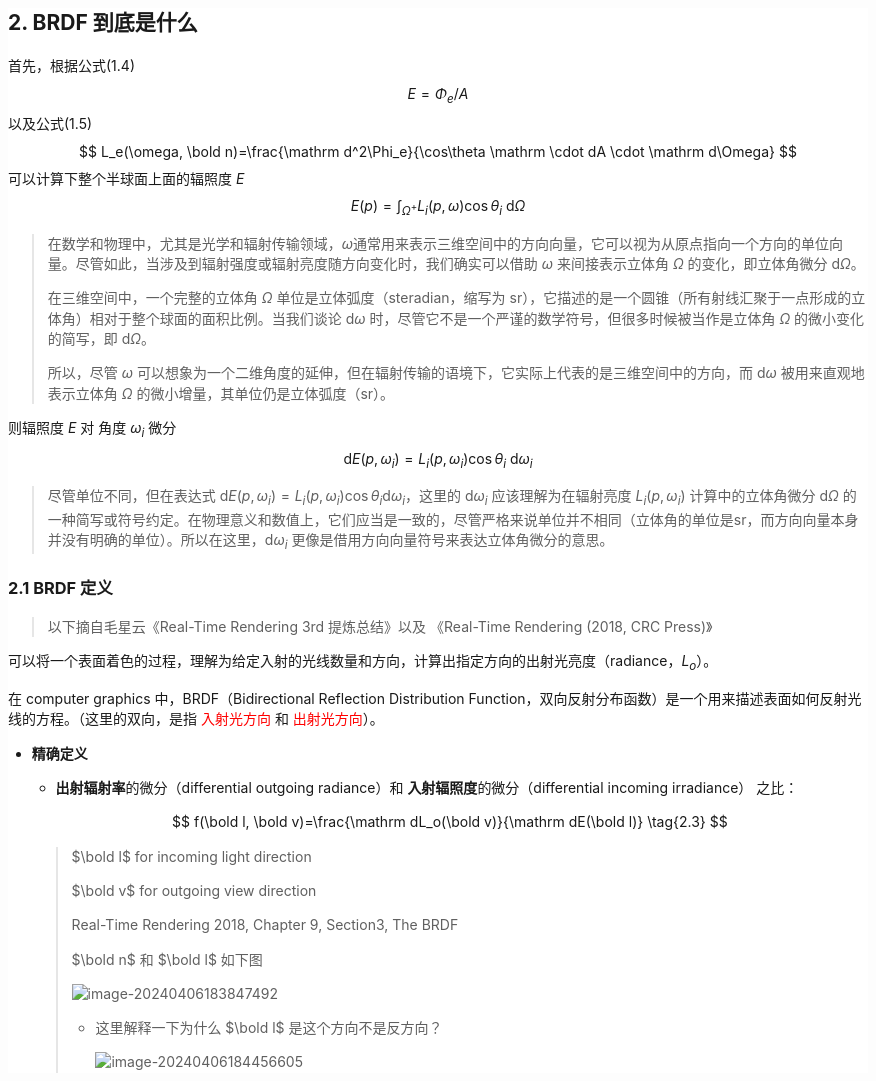 

## 2. BRDF 到底是什么

首先，根据公式(1.4)
$$
E=\Phi_e/A
$$
以及公式(1.5)
$$
L_e(\omega, \bold n)=\frac{\mathrm d^2\Phi_e}{\cos\theta \mathrm \cdot dA \cdot \mathrm d\Omega}
$$
可以计算下整个半球面上面的辐照度 $E$
$$
E(p) = \displaystyle \int_{\Omega^+} L_i(p, \omega)\cos\theta_i \ \mathrm d\Omega \tag{2.1}
$$

> 在数学和物理中，尤其是光学和辐射传输领域，$\omega$​ 通常用来表示三维空间中的方向向量，它可以视为从原点指向一个方向的单位向量。尽管如此，当涉及到辐射强度或辐射亮度随方向变化时，我们确实可以借助 $\omega$ 来间接表示立体角 $\Omega$ 的变化，即立体角微分 $\mathrm d\Omega$。
>
> 在三维空间中，一个完整的立体角 $\Omega$ 单位是立体弧度（steradian，缩写为 sr），它描述的是一个圆锥（所有射线汇聚于一点形成的立体角）相对于整个球面的面积比例。当我们谈论 d*ω* 时，尽管它不是一个严谨的数学符号，但很多时候被当作是立体角 $\Omega$ 的微小变化的简写，即 $\mathrm d\Omega$。
>
> 所以，尽管 $\omega$ 可以想象为一个二维角度的延伸，但在辐射传输的语境下，它实际上代表的是三维空间中的方向，而 $\mathrm d\omega$ 被用来直观地表示立体角 $\Omega$ 的微小增量，其单位仍是立体弧度（sr）。

则辐照度 $E$ 对 角度 $\omega_i$ 微分
$$
\mathrm dE(p, \omega_i) = L_i(p,\omega_i)\cos\theta_i \ \mathrm d\omega_i \tag{2.2}
$$

> 尽管单位不同，但在表达式 $\mathrm dE(p, \omega_i) = L_i(p, \omega_i) \cos\theta_i \mathrm d\omega_i$，这里的 $\mathrm d\omega_i$ 应该理解为在辐射亮度 $L_i(p, \omega_i)$ 计算中的立体角微分 $\mathrm d\Omega$ 的一种简写或符号约定。在物理意义和数值上，它们应当是一致的，尽管严格来说单位并不相同（立体角的单位是sr，而方向向量本身并没有明确的单位）。所以在这里，$\mathrm d\omega_i$ 更像是借用方向向量符号来表达立体角微分的意思。



### 2.1 BRDF 定义

> 以下摘自毛星云《Real-Time Rendering 3rd 提炼总结》以及 《Real-Time Rendering (2018, CRC Press)》

可以将一个表面着色的过程，理解为给定入射的光线数量和方向，计算出指定方向的出射光亮度（radiance，$L_o$）。

在 computer graphics 中，BRDF（Bidirectional Reflection Distribution Function，双向反射分布函数）是一个用来描述表面如何反射光线的方程。（这里的双向，是指 <font color=red>入射光方向</font> 和 <font color=red>出射光方向</font>）。

- **精确定义**

  - **出射辐射率**的微分（differential outgoing radiance）和 **入射辐照度**的微分（differential incoming irradiance） 之比：

  $$
  f(\bold l, \bold v)=\frac{\mathrm dL_o(\bold v)}{\mathrm dE(\bold l)} \tag{2.3}
  $$

  > $\bold l$ for incoming light direction 
  >
  > $\bold v$ for outgoing view direction
  >
  > Real-Time Rendering 2018, Chapter 9, Section3, The BRDF
  >
  > $\bold n$ 和 $\bold l$ 如下图
  >
  > ![image-20240406183847492](https://icewalnut-img.oss-cn-shanghai.aliyuncs.com/202404061838520.png)
  >
  > - 这里解释一下为什么 $\bold l$ 是这个方向不是反方向？
  >
  >   ![image-20240406184456605](https://icewalnut-img.oss-cn-shanghai.aliyuncs.com/202404061844623.png)